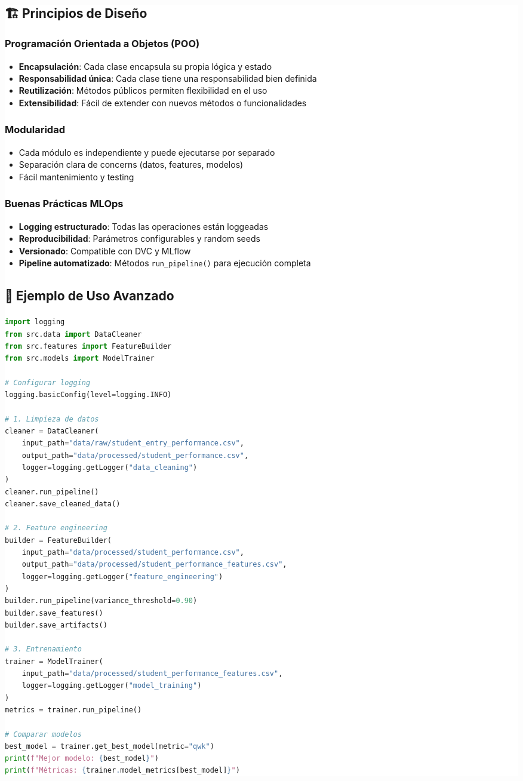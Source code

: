 ## 🏗️ Principios de Diseño

### Programación Orientada a Objetos (POO)

- **Encapsulación**: Cada clase encapsula su propia lógica y estado
- **Responsabilidad única**: Cada clase tiene una responsabilidad bien definida
- **Reutilización**: Métodos públicos permiten flexibilidad en el uso
- **Extensibilidad**: Fácil de extender con nuevos métodos o funcionalidades

### Modularidad

- Cada módulo es independiente y puede ejecutarse por separado
- Separación clara de concerns (datos, features, modelos)
- Fácil mantenimiento y testing

### Buenas Prácticas MLOps

- **Logging estructurado**: Todas las operaciones están loggeadas
- **Reproducibilidad**: Parámetros configurables y random seeds
- **Versionado**: Compatible con DVC y MLflow
- **Pipeline automatizado**: Métodos `run_pipeline()` para ejecución completa

## 📝 Ejemplo de Uso Avanzado

```python
import logging
from src.data import DataCleaner
from src.features import FeatureBuilder
from src.models import ModelTrainer

# Configurar logging
logging.basicConfig(level=logging.INFO)

# 1. Limpieza de datos
cleaner = DataCleaner(
    input_path="data/raw/student_entry_performance.csv",
    output_path="data/processed/student_performance.csv",
    logger=logging.getLogger("data_cleaning")
)
cleaner.run_pipeline()
cleaner.save_cleaned_data()

# 2. Feature engineering
builder = FeatureBuilder(
    input_path="data/processed/student_performance.csv",
    output_path="data/processed/student_performance_features.csv",
    logger=logging.getLogger("feature_engineering")
)
builder.run_pipeline(variance_threshold=0.90)
builder.save_features()
builder.save_artifacts()

# 3. Entrenamiento
trainer = ModelTrainer(
    input_path="data/processed/student_performance_features.csv",
    logger=logging.getLogger("model_training")
)
metrics = trainer.run_pipeline()

# Comparar modelos
best_model = trainer.get_best_model(metric="qwk")
print(f"Mejor modelo: {best_model}")
print(f"Métricas: {trainer.model_metrics[best_model]}")
```